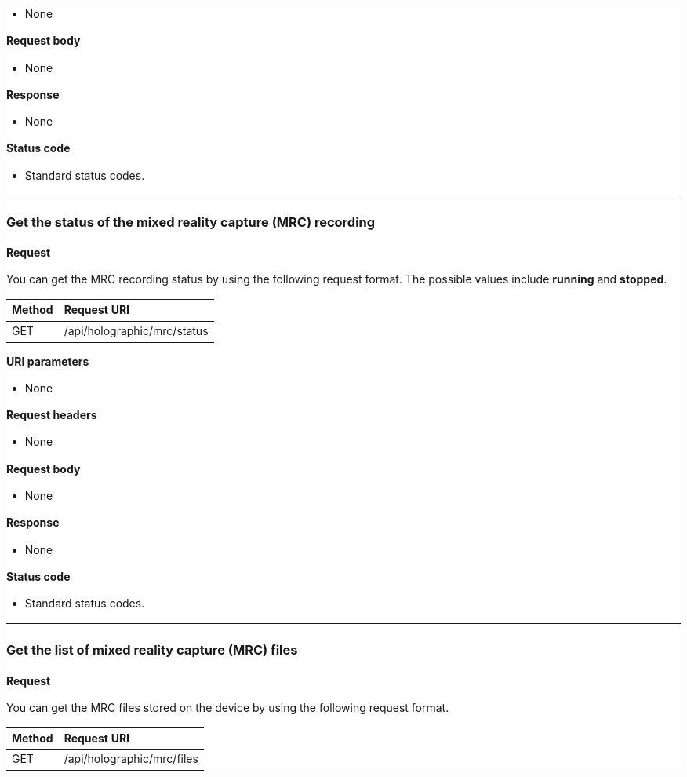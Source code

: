 - None

**Request body**

- None

**Response**

- None

**Status code**

- Standard status codes.

---
### Get the status of the mixed reality capture (MRC) recording

**Request**

You can get the MRC recording status by using the following request format. The possible values include **running** and **stopped**.
 
| Method      | Request URI |
| :------     | :----- |
| GET | /api/holographic/mrc/status |


**URI parameters**

- None

**Request headers**

- None

**Request body**

- None

**Response**

- None

**Status code**

- Standard status codes.

---
### Get the list of mixed reality capture (MRC) files

**Request**

You can get the MRC files stored on the device by using the following request format.
 
| Method      | Request URI |
| :------     | :----- |
| GET | /api/holographic/mrc/files |

